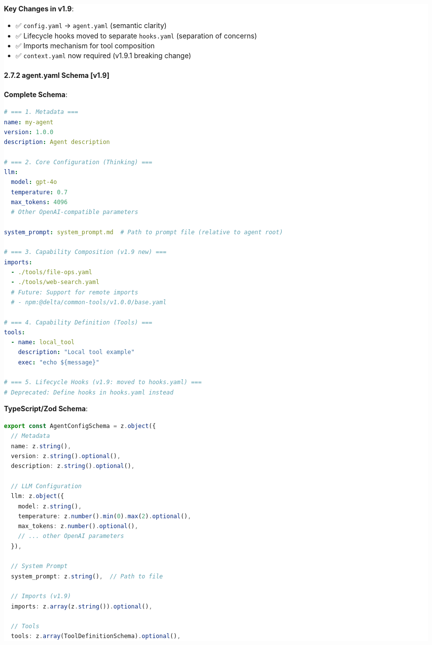 **Key Changes in v1.9**:
- ✅ `config.yaml` → `agent.yaml` (semantic clarity)
- ✅ Lifecycle hooks moved to separate `hooks.yaml` (separation of concerns)
- ✅ Imports mechanism for tool composition
- ✅ `context.yaml` now required (v1.9.1 breaking change)

#### 2.7.2 agent.yaml Schema [v1.9]

**Complete Schema**:
```yaml
# === 1. Metadata ===
name: my-agent
version: 1.0.0
description: Agent description

# === 2. Core Configuration (Thinking) ===
llm:
  model: gpt-4o
  temperature: 0.7
  max_tokens: 4096
  # Other OpenAI-compatible parameters

system_prompt: system_prompt.md  # Path to prompt file (relative to agent root)

# === 3. Capability Composition (v1.9 new) ===
imports:
  - ./tools/file-ops.yaml
  - ./tools/web-search.yaml
  # Future: Support for remote imports
  # - npm:@delta/common-tools/v1.0.0/base.yaml

# === 4. Capability Definition (Tools) ===
tools:
  - name: local_tool
    description: "Local tool example"
    exec: "echo ${message}"

# === 5. Lifecycle Hooks (v1.9: moved to hooks.yaml) ===
# Deprecated: Define hooks in hooks.yaml instead
```

**TypeScript/Zod Schema**:
```typescript
export const AgentConfigSchema = z.object({
  // Metadata
  name: z.string(),
  version: z.string().optional(),
  description: z.string().optional(),

  // LLM Configuration
  llm: z.object({
    model: z.string(),
    temperature: z.number().min(0).max(2).optional(),
    max_tokens: z.number().optional(),
    // ... other OpenAI parameters
  }),

  // System Prompt
  system_prompt: z.string(),  // Path to file

  // Imports (v1.9)
  imports: z.array(z.string()).optional(),

  // Tools
  tools: z.array(ToolDefinitionSchema).optional(),
```
